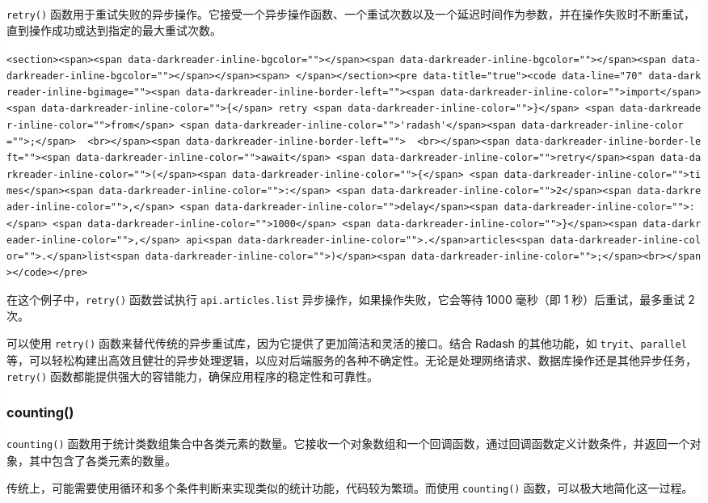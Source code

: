 `retry()` 函数用于重试失败的异步操作。它接受一个异步操作函数、一个重试次数以及一个延迟时间作为参数，并在操作失败时不断重试，直到操作成功或达到指定的最大重试次数。

```
<section><span><span data-darkreader-inline-bgcolor=""></span><span data-darkreader-inline-bgcolor=""></span><span data-darkreader-inline-bgcolor=""></span></span><span> </span></section><pre data-title="true"><code data-line="70" data-darkreader-inline-bgimage=""><span data-darkreader-inline-border-left=""><span data-darkreader-inline-color="">import</span> <span data-darkreader-inline-color="">{</span> retry <span data-darkreader-inline-color="">}</span> <span data-darkreader-inline-color="">from</span> <span data-darkreader-inline-color="">'radash'</span><span data-darkreader-inline-color="">;</span>  <br></span><span data-darkreader-inline-border-left="">  <br></span><span data-darkreader-inline-border-left=""><span data-darkreader-inline-color="">await</span> <span data-darkreader-inline-color="">retry</span><span data-darkreader-inline-color="">(</span><span data-darkreader-inline-color="">{</span> <span data-darkreader-inline-color="">times</span><span data-darkreader-inline-color="">:</span> <span data-darkreader-inline-color="">2</span><span data-darkreader-inline-color="">,</span> <span data-darkreader-inline-color="">delay</span><span data-darkreader-inline-color="">:</span> <span data-darkreader-inline-color="">1000</span> <span data-darkreader-inline-color="">}</span><span data-darkreader-inline-color="">,</span> api<span data-darkreader-inline-color="">.</span>articles<span data-darkreader-inline-color="">.</span>list<span data-darkreader-inline-color="">)</span><span data-darkreader-inline-color="">;</span><br></span></code></pre>
```

在这个例子中，`retry()` 函数尝试执行 `api.articles.list` 异步操作，如果操作失败，它会等待 1000 毫秒（即 1 秒）后重试，最多重试 2 次。

可以使用 `retry()` 函数来替代传统的异步重试库，因为它提供了更加简洁和灵活的接口。结合 Radash 的其他功能，如 `tryit`、`parallel` 等，可以轻松构建出高效且健壮的异步处理逻辑，以应对后端服务的各种不确定性。无论是处理网络请求、数据库操作还是其他异步任务，`retry()` 函数都能提供强大的容错能力，确保应用程序的稳定性和可靠性。

### counting()

`counting()` 函数用于统计类数组集合中各类元素的数量。它接收一个对象数组和一个回调函数，通过回调函数定义计数条件，并返回一个对象，其中包含了各类元素的数量。

传统上，可能需要使用循环和多个条件判断来实现类似的统计功能，代码较为繁琐。而使用 `counting()` 函数，可以极大地简化这一过程。

```
```